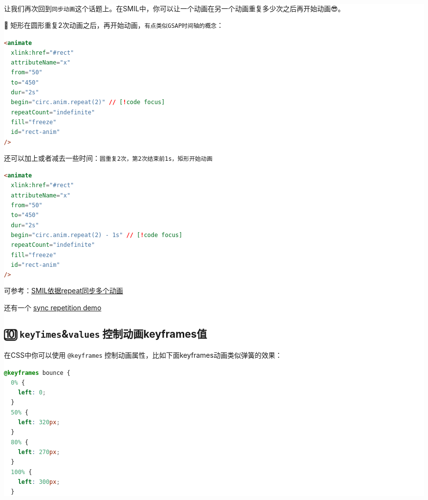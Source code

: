 让我们再次回到`同步动画`这个话题上。在SMIL中，你可以让一个动画在另一个动画重复多少次之后再开始动画😎。

🌰 矩形在圆形重复2次动画之后，再开始动画，`有点类似GSAP时间轴的概念`：

```html
<animate
  xlink:href="#rect"
  attributeName="x"
  from="50"
  to="450"
  dur="2s"
  begin="circ.anim.repeat(2)" // [!code focus]
  repeatCount="indefinite"
  fill="freeze"
  id="rect-anim"
/>
```

还可以加上或者减去一些时间：`圆重复2次，第2次结束前1s，矩形开始动画`

```html
<animate
  xlink:href="#rect"
  attributeName="x"
  from="50"
  to="450"
  dur="2s"
  begin="circ.anim.repeat(2) - 1s" // [!code focus]
  repeatCount="indefinite"
  fill="freeze"
  id="rect-anim"
/>
```

可参考：[SMIL依据repeat同步多个动画](https://codepen.io/JamesSawyer/pen/mdKRWdy)


<iframe height="300" style="width: 100%;" scrolling="no" title="#4 SVG SMIL repeatDur attribute" src="https://codepen.io/JamesSawyer/embed/preview/mdKRWdy?default-tab=result&editable=true&theme-id=dark" frameborder="no" loading="lazy" allowtransparency="true" allowfullscreen="true">
  See the Pen <a href="https://codepen.io/JamesSawyer/pen/mdKRWdy">
  #4 SVG SMIL repeatDur attribute</a> by james sawyer (<a href="https://codepen.io/JamesSawyer">@JamesSawyer</a>)
  on <a href="https://codepen.io">CodePen</a>.
</iframe>

还有一个 [sync repetition demo](http://oreillymedia.github.io/svg-essentials-examples/ch12/sync_repetition.html)



## 🔟 `keyTimes`&`values` 控制动画keyframes值

在CSS中你可以使用 `@keyframes` 控制动画属性，比如下面keyframes动画类似弹簧的效果：

```css
@keyframes bounce {
  0% {
    left: 0;
  }
  50% {
    left: 320px;
  }
  80% {
    left: 270px;
  }
  100% {
    left: 300px;
  }
```